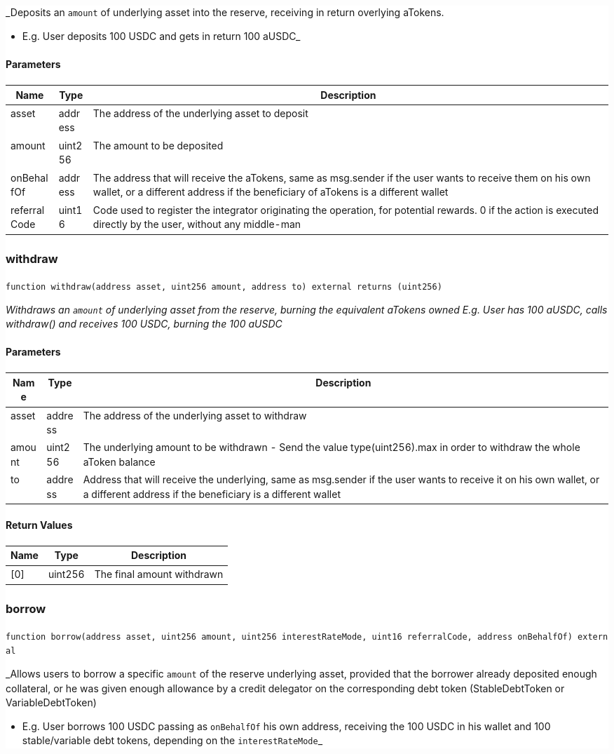 _Deposits an `amount` of underlying asset into the reserve, receiving in return overlying aTokens.
- E.g. User deposits 100 USDC and gets in return 100 aUSDC_

#### Parameters

| Name | Type | Description |
| ---- | ---- | ----------- |
| asset | address | The address of the underlying asset to deposit |
| amount | uint256 | The amount to be deposited |
| onBehalfOf | address | The address that will receive the aTokens, same as msg.sender if the user   wants to receive them on his own wallet, or a different address if the beneficiary of aTokens   is a different wallet |
| referralCode | uint16 | Code used to register the integrator originating the operation, for potential rewards.   0 if the action is executed directly by the user, without any middle-man |

### withdraw

```solidity
function withdraw(address asset, uint256 amount, address to) external returns (uint256)
```

_Withdraws an `amount` of underlying asset from the reserve, burning the equivalent aTokens owned
E.g. User has 100 aUSDC, calls withdraw() and receives 100 USDC, burning the 100 aUSDC_

#### Parameters

| Name | Type | Description |
| ---- | ---- | ----------- |
| asset | address | The address of the underlying asset to withdraw |
| amount | uint256 | The underlying amount to be withdrawn   - Send the value type(uint256).max in order to withdraw the whole aToken balance |
| to | address | Address that will receive the underlying, same as msg.sender if the user   wants to receive it on his own wallet, or a different address if the beneficiary is a   different wallet |

#### Return Values

| Name | Type | Description |
| ---- | ---- | ----------- |
| [0] | uint256 | The final amount withdrawn |

### borrow

```solidity
function borrow(address asset, uint256 amount, uint256 interestRateMode, uint16 referralCode, address onBehalfOf) external
```

_Allows users to borrow a specific `amount` of the reserve underlying asset, provided that the borrower
already deposited enough collateral, or he was given enough allowance by a credit delegator on the
corresponding debt token (StableDebtToken or VariableDebtToken)
- E.g. User borrows 100 USDC passing as `onBehalfOf` his own address, receiving the 100 USDC in his wallet
  and 100 stable/variable debt tokens, depending on the `interestRateMode`_
